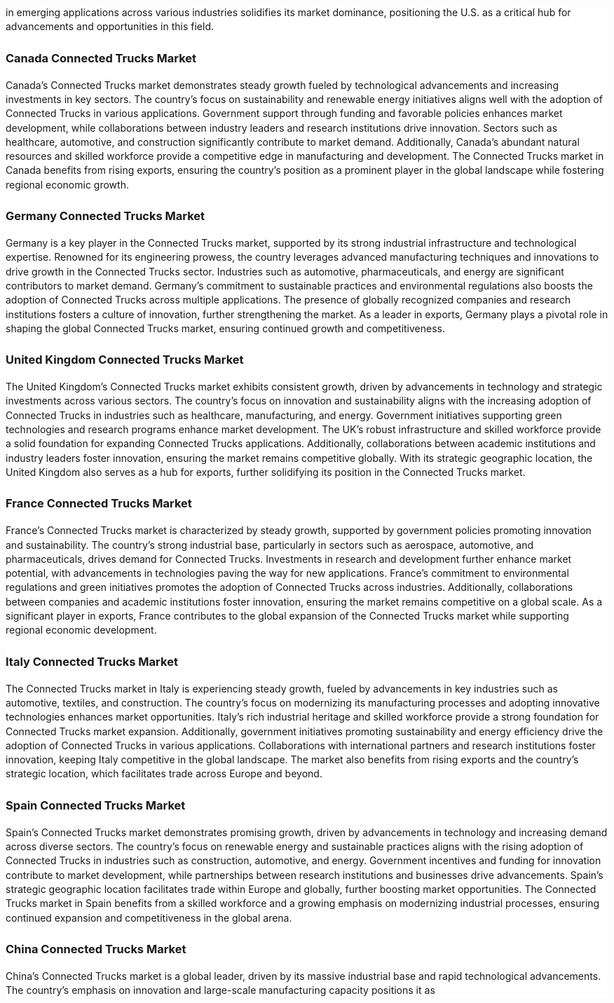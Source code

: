 in emerging applications across various industries solidifies its market dominance, positioning the U.S. as a critical hub for advancements and opportunities in this field.</p><h3>Canada Connected Trucks Market</h3><p>Canada&rsquo;s Connected Trucks market demonstrates steady growth fueled by technological advancements and increasing investments in key sectors. The country&rsquo;s focus on sustainability and renewable energy initiatives aligns well with the adoption of Connected Trucks in various applications. Government support through funding and favorable policies enhances market development, while collaborations between industry leaders and research institutions drive innovation. Sectors such as healthcare, automotive, and construction significantly contribute to market demand. Additionally, Canada&rsquo;s abundant natural resources and skilled workforce provide a competitive edge in manufacturing and development. The Connected Trucks market in Canada benefits from rising exports, ensuring the country&rsquo;s position as a prominent player in the global landscape while fostering regional economic growth.</p><h3>Germany Connected Trucks Market</h3><p>Germany is a key player in the Connected Trucks market, supported by its strong industrial infrastructure and technological expertise. Renowned for its engineering prowess, the country leverages advanced manufacturing techniques and innovations to drive growth in the Connected Trucks sector. Industries such as automotive, pharmaceuticals, and energy are significant contributors to market demand. Germany&rsquo;s commitment to sustainable practices and environmental regulations also boosts the adoption of Connected Trucks across multiple applications. The presence of globally recognized companies and research institutions fosters a culture of innovation, further strengthening the market. As a leader in exports, Germany plays a pivotal role in shaping the global Connected Trucks market, ensuring continued growth and competitiveness.</p><h3>United Kingdom Connected Trucks Market</h3><p>The United Kingdom&rsquo;s Connected Trucks market exhibits consistent growth, driven by advancements in technology and strategic investments across various sectors. The country&rsquo;s focus on innovation and sustainability aligns with the increasing adoption of Connected Trucks in industries such as healthcare, manufacturing, and energy. Government initiatives supporting green technologies and research programs enhance market development. The UK&rsquo;s robust infrastructure and skilled workforce provide a solid foundation for expanding Connected Trucks applications. Additionally, collaborations between academic institutions and industry leaders foster innovation, ensuring the market remains competitive globally. With its strategic geographic location, the United Kingdom also serves as a hub for exports, further solidifying its position in the Connected Trucks market.</p><h3>France Connected Trucks Market</h3><p>France&rsquo;s Connected Trucks market is characterized by steady growth, supported by government policies promoting innovation and sustainability. The country&rsquo;s strong industrial base, particularly in sectors such as aerospace, automotive, and pharmaceuticals, drives demand for Connected Trucks. Investments in research and development further enhance market potential, with advancements in technologies paving the way for new applications. France&rsquo;s commitment to environmental regulations and green initiatives promotes the adoption of Connected Trucks across industries. Additionally, collaborations between companies and academic institutions foster innovation, ensuring the market remains competitive on a global scale. As a significant player in exports, France contributes to the global expansion of the Connected Trucks market while supporting regional economic development.</p><h3>Italy Connected Trucks Market</h3><p>The Connected Trucks market in Italy is experiencing steady growth, fueled by advancements in key industries such as automotive, textiles, and construction. The country&rsquo;s focus on modernizing its manufacturing processes and adopting innovative technologies enhances market opportunities. Italy&rsquo;s rich industrial heritage and skilled workforce provide a strong foundation for Connected Trucks market expansion. Additionally, government initiatives promoting sustainability and energy efficiency drive the adoption of Connected Trucks in various applications. Collaborations with international partners and research institutions foster innovation, keeping Italy competitive in the global landscape. The market also benefits from rising exports and the country&rsquo;s strategic location, which facilitates trade across Europe and beyond.</p><h3>Spain Connected Trucks Market</h3><p>Spain&rsquo;s Connected Trucks market demonstrates promising growth, driven by advancements in technology and increasing demand across diverse sectors. The country&rsquo;s focus on renewable energy and sustainable practices aligns with the rising adoption of Connected Trucks in industries such as construction, automotive, and energy. Government incentives and funding for innovation contribute to market development, while partnerships between research institutions and businesses drive advancements. Spain&rsquo;s strategic geographic location facilitates trade within Europe and globally, further boosting market opportunities. The Connected Trucks market in Spain benefits from a skilled workforce and a growing emphasis on modernizing industrial processes, ensuring continued expansion and competitiveness in the global arena.</p><h3>China Connected Trucks Market</h3><p>China&rsquo;s Connected Trucks market is a global leader, driven by its massive industrial base and rapid technological advancements. The country&rsquo;s emphasis on innovation and large-scale manufacturing capacity positions it as